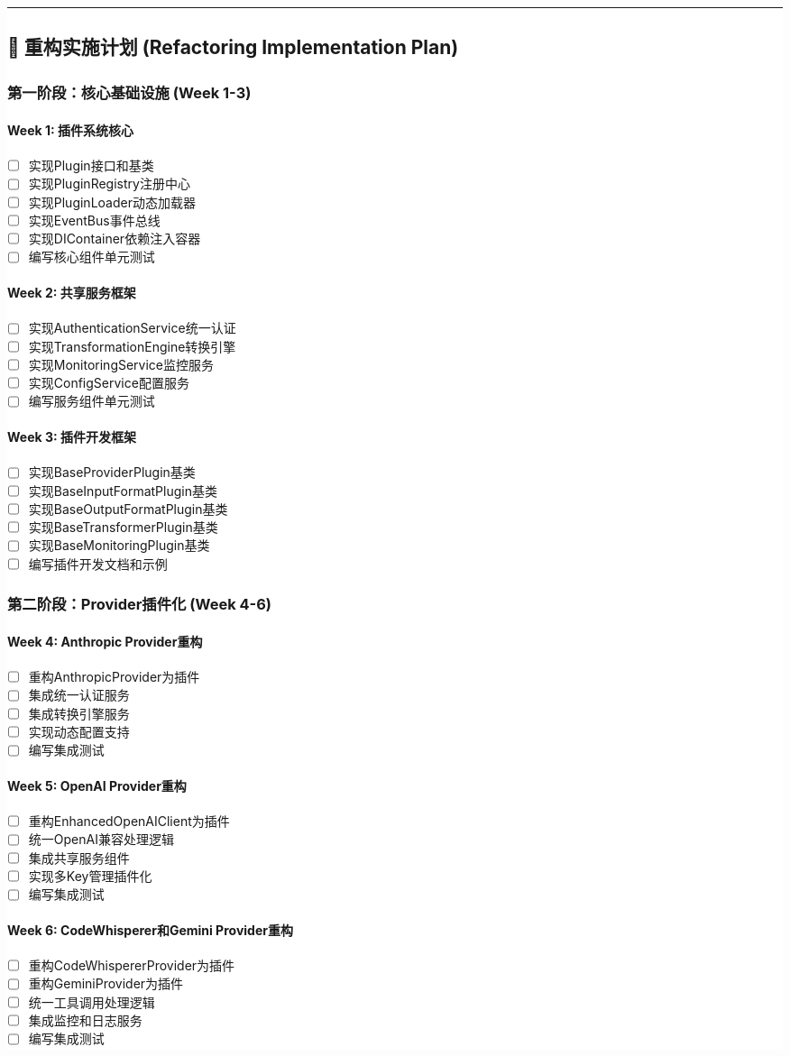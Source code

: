 ```typescript
```

---

## 📅 重构实施计划 (Refactoring Implementation Plan)

### 第一阶段：核心基础设施 (Week 1-3)
#### Week 1: 插件系统核心
- [ ] 实现Plugin接口和基类
- [ ] 实现PluginRegistry注册中心
- [ ] 实现PluginLoader动态加载器
- [ ] 实现EventBus事件总线
- [ ] 实现DIContainer依赖注入容器
- [ ] 编写核心组件单元测试

#### Week 2: 共享服务框架
- [ ] 实现AuthenticationService统一认证
- [ ] 实现TransformationEngine转换引擎
- [ ] 实现MonitoringService监控服务
- [ ] 实现ConfigService配置服务
- [ ] 编写服务组件单元测试

#### Week 3: 插件开发框架
- [ ] 实现BaseProviderPlugin基类
- [ ] 实现BaseInputFormatPlugin基类
- [ ] 实现BaseOutputFormatPlugin基类
- [ ] 实现BaseTransformerPlugin基类
- [ ] 实现BaseMonitoringPlugin基类
- [ ] 编写插件开发文档和示例

### 第二阶段：Provider插件化 (Week 4-6)
#### Week 4: Anthropic Provider重构
- [ ] 重构AnthropicProvider为插件
- [ ] 集成统一认证服务
- [ ] 集成转换引擎服务
- [ ] 实现动态配置支持
- [ ] 编写集成测试

#### Week 5: OpenAI Provider重构
- [ ] 重构EnhancedOpenAIClient为插件
- [ ] 统一OpenAI兼容处理逻辑
- [ ] 集成共享服务组件
- [ ] 实现多Key管理插件化
- [ ] 编写集成测试

#### Week 6: CodeWhisperer和Gemini Provider重构
- [ ] 重构CodeWhispererProvider为插件
- [ ] 重构GeminiProvider为插件
- [ ] 统一工具调用处理逻辑
- [ ] 集成监控和日志服务
- [ ] 编写集成测试
